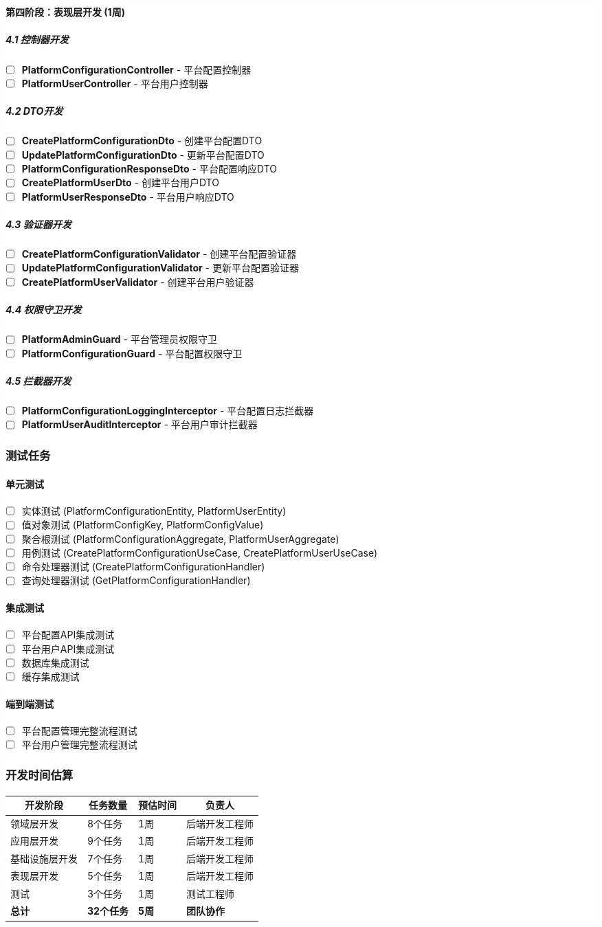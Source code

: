 #### 第四阶段：表现层开发 (1周)

##### 4.1 控制器开发
- [ ] **PlatformConfigurationController** - 平台配置控制器
- [ ] **PlatformUserController** - 平台用户控制器

##### 4.2 DTO开发
- [ ] **CreatePlatformConfigurationDto** - 创建平台配置DTO
- [ ] **UpdatePlatformConfigurationDto** - 更新平台配置DTO
- [ ] **PlatformConfigurationResponseDto** - 平台配置响应DTO
- [ ] **CreatePlatformUserDto** - 创建平台用户DTO
- [ ] **PlatformUserResponseDto** - 平台用户响应DTO

##### 4.3 验证器开发
- [ ] **CreatePlatformConfigurationValidator** - 创建平台配置验证器
- [ ] **UpdatePlatformConfigurationValidator** - 更新平台配置验证器
- [ ] **CreatePlatformUserValidator** - 创建平台用户验证器

##### 4.4 权限守卫开发
- [ ] **PlatformAdminGuard** - 平台管理员权限守卫
- [ ] **PlatformConfigurationGuard** - 平台配置权限守卫

##### 4.5 拦截器开发
- [ ] **PlatformConfigurationLoggingInterceptor** - 平台配置日志拦截器
- [ ] **PlatformUserAuditInterceptor** - 平台用户审计拦截器

### 测试任务

#### 单元测试
- [ ] 实体测试 (PlatformConfigurationEntity, PlatformUserEntity)
- [ ] 值对象测试 (PlatformConfigKey, PlatformConfigValue)
- [ ] 聚合根测试 (PlatformConfigurationAggregate, PlatformUserAggregate)
- [ ] 用例测试 (CreatePlatformConfigurationUseCase, CreatePlatformUserUseCase)
- [ ] 命令处理器测试 (CreatePlatformConfigurationHandler)
- [ ] 查询处理器测试 (GetPlatformConfigurationHandler)

#### 集成测试
- [ ] 平台配置API集成测试
- [ ] 平台用户API集成测试
- [ ] 数据库集成测试
- [ ] 缓存集成测试

#### 端到端测试
- [ ] 平台配置管理完整流程测试
- [ ] 平台用户管理完整流程测试

### 开发时间估算

| 开发阶段 | 任务数量 | 预估时间 | 负责人 |
|---------|---------|---------|--------|
| 领域层开发 | 8个任务 | 1周 | 后端开发工程师 |
| 应用层开发 | 9个任务 | 1周 | 后端开发工程师 |
| 基础设施层开发 | 7个任务 | 1周 | 后端开发工程师 |
| 表现层开发 | 5个任务 | 1周 | 后端开发工程师 |
| 测试 | 3个任务 | 1周 | 测试工程师 |
| **总计** | **32个任务** | **5周** | **团队协作** |
